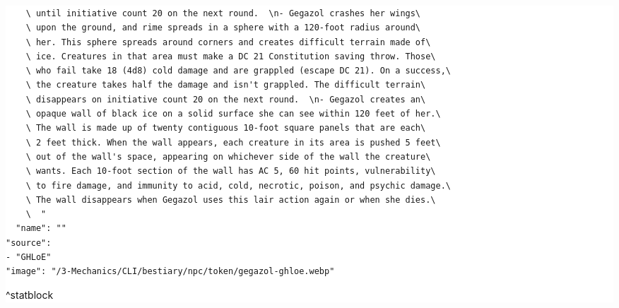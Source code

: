 ```statblock
    \ until initiative count 20 on the next round.  \n- Gegazol crashes her wings\
    \ upon the ground, and rime spreads in a sphere with a 120-foot radius around\
    \ her. This sphere spreads around corners and creates difficult terrain made of\
    \ ice. Creatures in that area must make a DC 21 Constitution saving throw. Those\
    \ who fail take 18 (4d8) cold damage and are grappled (escape DC 21). On a success,\
    \ the creature takes half the damage and isn't grappled. The difficult terrain\
    \ disappears on initiative count 20 on the next round.  \n- Gegazol creates an\
    \ opaque wall of black ice on a solid surface she can see within 120 feet of her.\
    \ The wall is made up of twenty contiguous 10-foot square panels that are each\
    \ 2 feet thick. When the wall appears, each creature in its area is pushed 5 feet\
    \ out of the wall's space, appearing on whichever side of the wall the creature\
    \ wants. Each 10-foot section of the wall has AC 5, 60 hit points, vulnerability\
    \ to fire damage, and immunity to acid, cold, necrotic, poison, and psychic damage.\
    \ The wall disappears when Gegazol uses this lair action again or when she dies.\
    \  "
  "name": ""
"source":
- "GHLoE"
"image": "/3-Mechanics/CLI/bestiary/npc/token/gegazol-ghloe.webp"
```
^statblock